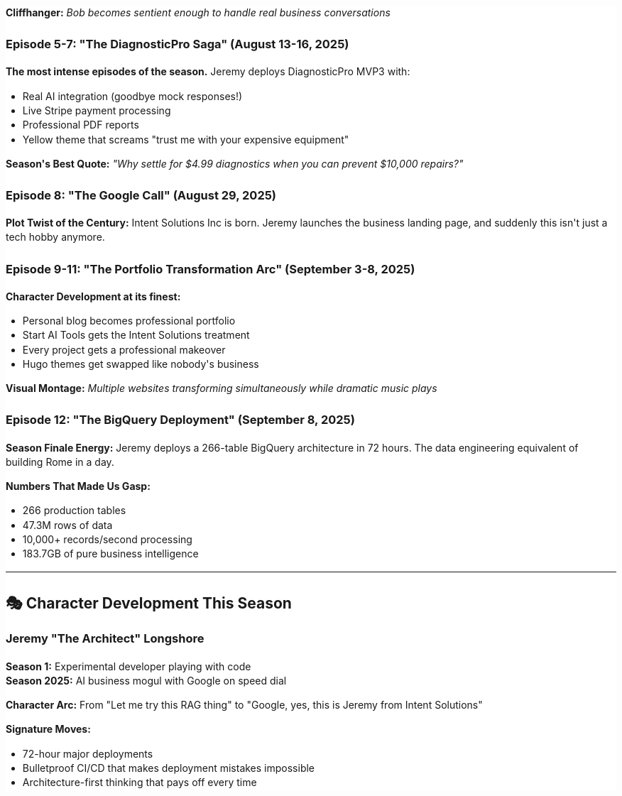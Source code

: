 **Cliffhanger:** *Bob becomes sentient enough to handle real business conversations*

### **Episode 5-7: "The DiagnosticPro Saga" (August 13-16, 2025)**
**The most intense episodes of the season.** Jeremy deploys DiagnosticPro MVP3 with:
- Real AI integration (goodbye mock responses!)
- Live Stripe payment processing
- Professional PDF reports
- Yellow theme that screams "trust me with your expensive equipment"

**Season's Best Quote:** *"Why settle for $4.99 diagnostics when you can prevent $10,000 repairs?"*

### **Episode 8: "The Google Call" (August 29, 2025)**
**Plot Twist of the Century:** Intent Solutions Inc is born. Jeremy launches the business landing page, and suddenly this isn't just a tech hobby anymore.

### **Episode 9-11: "The Portfolio Transformation Arc" (September 3-8, 2025)**
**Character Development at its finest:**
- Personal blog becomes professional portfolio
- Start AI Tools gets the Intent Solutions treatment  
- Every project gets a professional makeover
- Hugo themes get swapped like nobody's business

**Visual Montage:** *Multiple websites transforming simultaneously while dramatic music plays*

### **Episode 12: "The BigQuery Deployment" (September 8, 2025)**
**Season Finale Energy:** Jeremy deploys a 266-table BigQuery architecture in 72 hours. The data engineering equivalent of building Rome in a day.

**Numbers That Made Us Gasp:**
- 266 production tables
- 47.3M rows of data
- 10,000+ records/second processing
- 183.7GB of pure business intelligence

---

## 🎭 **Character Development This Season**

### **Jeremy "The Architect" Longshore**
**Season 1:** Experimental developer playing with code  
**Season 2025:** AI business mogul with Google on speed dial

**Character Arc:** From "Let me try this RAG thing" to "Google, yes, this is Jeremy from Intent Solutions"

**Signature Moves:**
- 72-hour major deployments
- Bulletproof CI/CD that makes deployment mistakes impossible
- Architecture-first thinking that pays off every time
